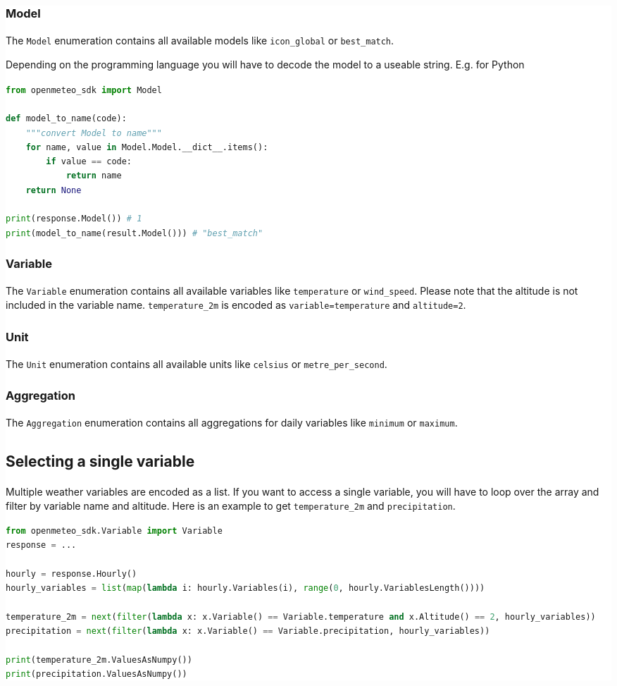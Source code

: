 
### Model
The `Model` enumeration contains all available models like `icon_global` or `best_match`.

Depending on the programming language you will have to decode the model to a useable string. E.g. for Python

```python
from openmeteo_sdk import Model

def model_to_name(code):
    """convert Model to name"""
    for name, value in Model.Model.__dict__.items():
        if value == code:
            return name
    return None

print(response.Model()) # 1
print(model_to_name(result.Model())) # "best_match"
```

### Variable
The `Variable` enumeration contains all available variables like `temperature` or `wind_speed`. Please note that the altitude is not included in the variable name. `temperature_2m` is encoded as `variable=temperature` and `altitude=2`.

### Unit
The `Unit` enumeration contains all available units like `celsius` or `metre_per_second`.

### Aggregation
The `Aggregation` enumeration contains all aggregations for daily variables like `minimum` or `maximum`.


## Selecting a single variable
Multiple weather variables are encoded as a list. If you want to access a single variable, you will have to loop over the array and filter by variable name and altitude. Here is an example to get `temperature_2m` and `precipitation`.

```python
from openmeteo_sdk.Variable import Variable
response = ...

hourly = response.Hourly()
hourly_variables = list(map(lambda i: hourly.Variables(i), range(0, hourly.VariablesLength())))

temperature_2m = next(filter(lambda x: x.Variable() == Variable.temperature and x.Altitude() == 2, hourly_variables))
precipitation = next(filter(lambda x: x.Variable() == Variable.precipitation, hourly_variables))

print(temperature_2m.ValuesAsNumpy())
print(precipitation.ValuesAsNumpy())
```
